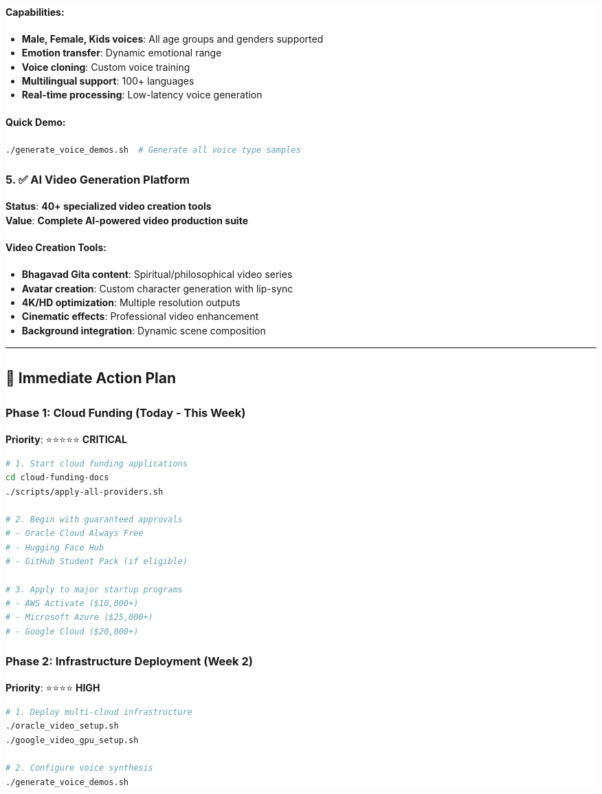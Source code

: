 #### Capabilities:
- **Male, Female, Kids voices**: All age groups and genders supported
- **Emotion transfer**: Dynamic emotional range
- **Voice cloning**: Custom voice training
- **Multilingual support**: 100+ languages
- **Real-time processing**: Low-latency voice generation

#### Quick Demo:
```bash
./generate_voice_demos.sh  # Generate all voice type samples
```

### 5. ✅ AI Video Generation Platform
**Status**: **40+ specialized video creation tools**  
**Value**: **Complete AI-powered video production suite**

#### Video Creation Tools:
- **Bhagavad Gita content**: Spiritual/philosophical video series
- **Avatar creation**: Custom character generation with lip-sync
- **4K/HD optimization**: Multiple resolution outputs
- **Cinematic effects**: Professional video enhancement
- **Background integration**: Dynamic scene composition

---

## 🎯 Immediate Action Plan

### Phase 1: Cloud Funding (Today - This Week)
**Priority**: ⭐⭐⭐⭐⭐ **CRITICAL**

```bash
# 1. Start cloud funding applications
cd cloud-funding-docs
./scripts/apply-all-providers.sh

# 2. Begin with guaranteed approvals
# - Oracle Cloud Always Free
# - Hugging Face Hub
# - GitHub Student Pack (if eligible)

# 3. Apply to major startup programs
# - AWS Activate ($10,000+)
# - Microsoft Azure ($25,000+)
# - Google Cloud ($20,000+)
```

### Phase 2: Infrastructure Deployment (Week 2)
**Priority**: ⭐⭐⭐⭐ **HIGH**

```bash
# 1. Deploy multi-cloud infrastructure
./oracle_video_setup.sh
./google_video_gpu_setup.sh

# 2. Configure voice synthesis
./generate_voice_demos.sh
```
